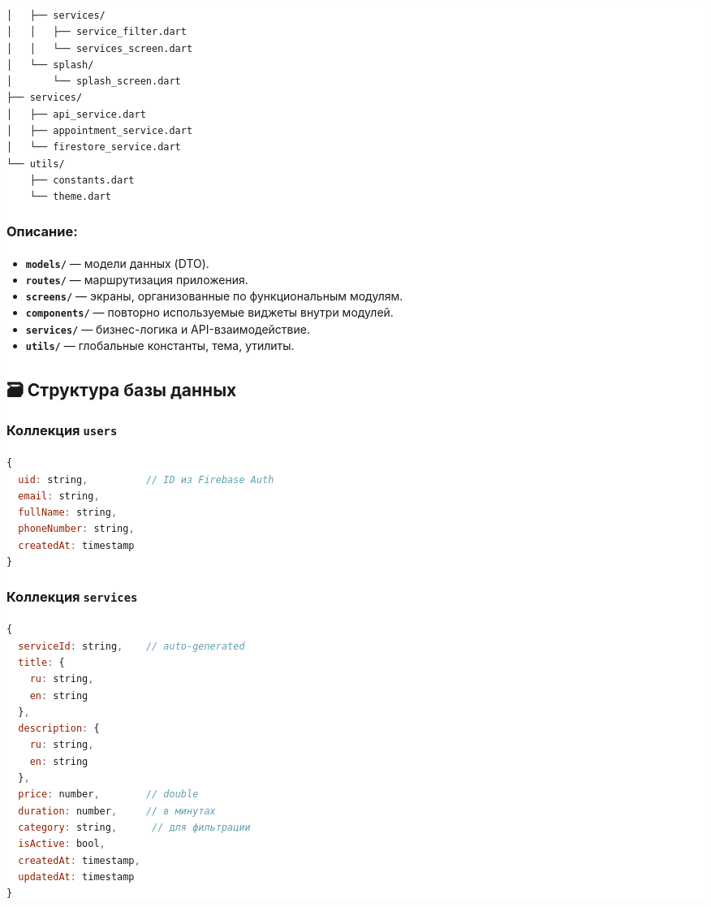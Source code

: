 ```
│   ├── services/
│   │   ├── service_filter.dart
│   │   └── services_screen.dart
│   └── splash/
│       └── splash_screen.dart
├── services/
│   ├── api_service.dart
│   ├── appointment_service.dart
│   └── firestore_service.dart
└── utils/
    ├── constants.dart
    └── theme.dart
```
###  Описание:
- **`models/`** — модели данных (DTO).
- **`routes/`** — маршрутизация приложения.
- **`screens/`** — экраны, организованные по функциональным модулям.
- **`components/`** — повторно используемые виджеты внутри модулей.
- **`services/`** — бизнес-логика и API-взаимодействие.
- **`utils/`** — глобальные константы, тема, утилиты.
  

## 🗃️ Структура базы данных
### Коллекция `users`
```javascript
{
  uid: string,          // ID из Firebase Auth
  email: string,
  fullName: string,
  phoneNumber: string,
  createdAt: timestamp
}
```

### Коллекция `services`
```javascript
{
  serviceId: string,    // auto-generated
  title: {
    ru: string,
    en: string
  },
  description: {
    ru: string,
    en: string
  },
  price: number,        // double
  duration: number,     // в минутах
  category: string,      // для фильтрации
  isActive: bool,
  createdAt: timestamp,
  updatedAt: timestamp
}
```
